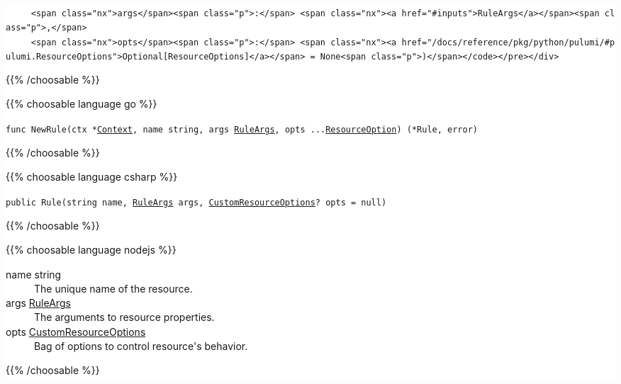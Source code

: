          <span class="nx">args</span><span class="p">:</span> <span class="nx"><a href="#inputs">RuleArgs</a></span><span class="p">,</span>
         <span class="nx">opts</span><span class="p">:</span> <span class="nx"><a href="/docs/reference/pkg/python/pulumi/#pulumi.ResourceOptions">Optional[ResourceOptions]</a></span> = None<span class="p">)</span></code></pre></div>
{{% /choosable %}}

{{% choosable language go %}}
<div class="highlight"><pre class="chroma"><code class="language-go" data-lang="go"><span class="k">func </span><span class="nx">NewRule</span><span class="p">(</span><span class="nx">ctx</span><span class="p"> *</span><span class="nx"><a href="https://pkg.go.dev/github.com/pulumi/pulumi/sdk/v3/go/pulumi?tab=doc#Context">Context</a></span><span class="p">,</span> <span class="nx">name</span><span class="p"> </span><span class="nx">string</span><span class="p">,</span> <span class="nx">args</span><span class="p"> </span><span class="nx"><a href="#inputs">RuleArgs</a></span><span class="p">,</span> <span class="nx">opts</span><span class="p"> ...</span><span class="nx"><a href="https://pkg.go.dev/github.com/pulumi/pulumi/sdk/v3/go/pulumi?tab=doc#ResourceOption">ResourceOption</a></span><span class="p">) (*<span class="nx">Rule</span>, error)</span></code></pre></div>
{{% /choosable %}}

{{% choosable language csharp %}}
<div class="highlight"><pre class="chroma"><code class="language-csharp" data-lang="csharp"><span class="k">public </span><span class="nx">Rule</span><span class="p">(</span><span class="nx">string</span><span class="p"> </span><span class="nx">name<span class="p">,</span> <span class="nx"><a href="#inputs">RuleArgs</a></span><span class="p"> </span><span class="nx">args<span class="p">,</span> <span class="nx"><a href="/docs/reference/pkg/dotnet/Pulumi/Pulumi.CustomResourceOptions.html">CustomResourceOptions</a></span><span class="p">? </span><span class="nx">opts = null<span class="p">)</span></code></pre></div>
{{% /choosable %}}

{{% choosable language nodejs %}}

<dl class="resources-properties"><dt
        class="property-required" title="Required">
        <span>name</span>
        <span class="property-indicator"></span>
        <span class="property-type">string</span>
    </dt>
    <dd>The unique name of the resource.</dd><dt
        class="property-required" title="Required">
        <span>args</span>
        <span class="property-indicator"></span>
        <span class="property-type"><a href="#inputs">RuleArgs</a></span>
    </dt>
    <dd>The arguments to resource properties.</dd><dt
        class="property-optional" title="Optional">
        <span>opts</span>
        <span class="property-indicator"></span>
        <span class="property-type"><a href="/docs/reference/pkg/nodejs/pulumi/pulumi/#CustomResourceOptions">CustomResourceOptions</a></span>
    </dt>
    <dd>Bag of options to control resource&#39;s behavior.</dd></dl>

{{% /choosable %}}
